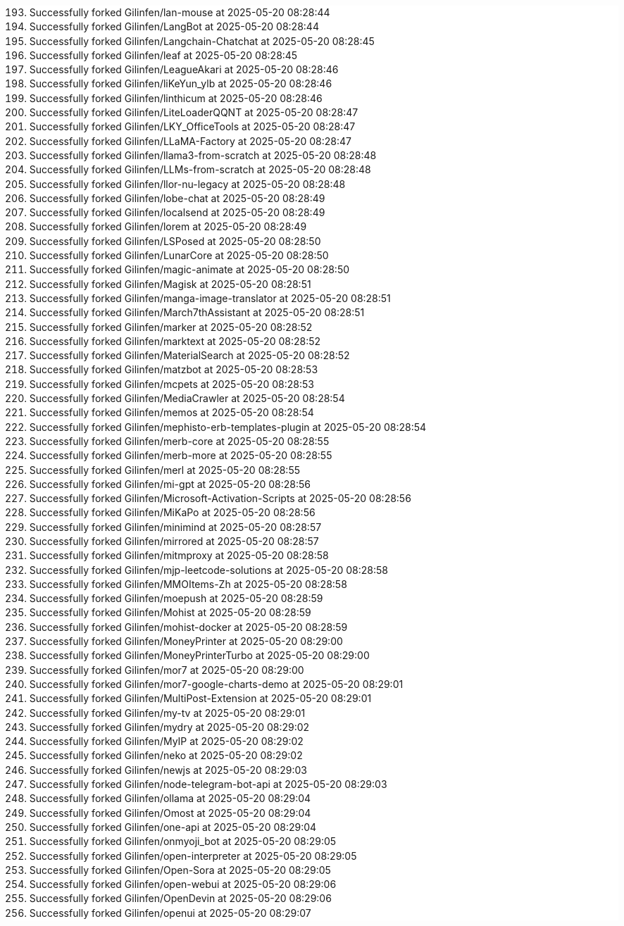 193. Successfully forked Gilinfen/lan-mouse at 2025-05-20 08:28:44
194. Successfully forked Gilinfen/LangBot at 2025-05-20 08:28:44
195. Successfully forked Gilinfen/Langchain-Chatchat at 2025-05-20 08:28:45
196. Successfully forked Gilinfen/leaf at 2025-05-20 08:28:45
197. Successfully forked Gilinfen/LeagueAkari at 2025-05-20 08:28:46
198. Successfully forked Gilinfen/liKeYun_ylb at 2025-05-20 08:28:46
199. Successfully forked Gilinfen/linthicum at 2025-05-20 08:28:46
200. Successfully forked Gilinfen/LiteLoaderQQNT at 2025-05-20 08:28:47
201. Successfully forked Gilinfen/LKY_OfficeTools at 2025-05-20 08:28:47
202. Successfully forked Gilinfen/LLaMA-Factory at 2025-05-20 08:28:47
203. Successfully forked Gilinfen/llama3-from-scratch at 2025-05-20 08:28:48
204. Successfully forked Gilinfen/LLMs-from-scratch at 2025-05-20 08:28:48
205. Successfully forked Gilinfen/llor-nu-legacy at 2025-05-20 08:28:48
206. Successfully forked Gilinfen/lobe-chat at 2025-05-20 08:28:49
207. Successfully forked Gilinfen/localsend at 2025-05-20 08:28:49
208. Successfully forked Gilinfen/lorem at 2025-05-20 08:28:49
209. Successfully forked Gilinfen/LSPosed at 2025-05-20 08:28:50
210. Successfully forked Gilinfen/LunarCore at 2025-05-20 08:28:50
211. Successfully forked Gilinfen/magic-animate at 2025-05-20 08:28:50
212. Successfully forked Gilinfen/Magisk at 2025-05-20 08:28:51
213. Successfully forked Gilinfen/manga-image-translator at 2025-05-20 08:28:51
214. Successfully forked Gilinfen/March7thAssistant at 2025-05-20 08:28:51
215. Successfully forked Gilinfen/marker at 2025-05-20 08:28:52
216. Successfully forked Gilinfen/marktext at 2025-05-20 08:28:52
217. Successfully forked Gilinfen/MaterialSearch at 2025-05-20 08:28:52
218. Successfully forked Gilinfen/matzbot at 2025-05-20 08:28:53
219. Successfully forked Gilinfen/mcpets at 2025-05-20 08:28:53
220. Successfully forked Gilinfen/MediaCrawler at 2025-05-20 08:28:54
221. Successfully forked Gilinfen/memos at 2025-05-20 08:28:54
222. Successfully forked Gilinfen/mephisto-erb-templates-plugin at 2025-05-20 08:28:54
223. Successfully forked Gilinfen/merb-core at 2025-05-20 08:28:55
224. Successfully forked Gilinfen/merb-more at 2025-05-20 08:28:55
225. Successfully forked Gilinfen/merl at 2025-05-20 08:28:55
226. Successfully forked Gilinfen/mi-gpt at 2025-05-20 08:28:56
227. Successfully forked Gilinfen/Microsoft-Activation-Scripts at 2025-05-20 08:28:56
228. Successfully forked Gilinfen/MiKaPo at 2025-05-20 08:28:56
229. Successfully forked Gilinfen/minimind at 2025-05-20 08:28:57
230. Successfully forked Gilinfen/mirrored at 2025-05-20 08:28:57
231. Successfully forked Gilinfen/mitmproxy at 2025-05-20 08:28:58
232. Successfully forked Gilinfen/mjp-leetcode-solutions at 2025-05-20 08:28:58
233. Successfully forked Gilinfen/MMOItems-Zh at 2025-05-20 08:28:58
234. Successfully forked Gilinfen/moepush at 2025-05-20 08:28:59
235. Successfully forked Gilinfen/Mohist at 2025-05-20 08:28:59
236. Successfully forked Gilinfen/mohist-docker at 2025-05-20 08:28:59
237. Successfully forked Gilinfen/MoneyPrinter at 2025-05-20 08:29:00
238. Successfully forked Gilinfen/MoneyPrinterTurbo at 2025-05-20 08:29:00
239. Successfully forked Gilinfen/mor7 at 2025-05-20 08:29:00
240. Successfully forked Gilinfen/mor7-google-charts-demo at 2025-05-20 08:29:01
241. Successfully forked Gilinfen/MultiPost-Extension at 2025-05-20 08:29:01
242. Successfully forked Gilinfen/my-tv at 2025-05-20 08:29:01
243. Successfully forked Gilinfen/mydry at 2025-05-20 08:29:02
244. Successfully forked Gilinfen/MyIP at 2025-05-20 08:29:02
245. Successfully forked Gilinfen/neko at 2025-05-20 08:29:02
246. Successfully forked Gilinfen/newjs at 2025-05-20 08:29:03
247. Successfully forked Gilinfen/node-telegram-bot-api at 2025-05-20 08:29:03
248. Successfully forked Gilinfen/ollama at 2025-05-20 08:29:04
249. Successfully forked Gilinfen/Omost at 2025-05-20 08:29:04
250. Successfully forked Gilinfen/one-api at 2025-05-20 08:29:04
251. Successfully forked Gilinfen/onmyoji_bot at 2025-05-20 08:29:05
252. Successfully forked Gilinfen/open-interpreter at 2025-05-20 08:29:05
253. Successfully forked Gilinfen/Open-Sora at 2025-05-20 08:29:05
254. Successfully forked Gilinfen/open-webui at 2025-05-20 08:29:06
255. Successfully forked Gilinfen/OpenDevin at 2025-05-20 08:29:06
256. Successfully forked Gilinfen/openui at 2025-05-20 08:29:07